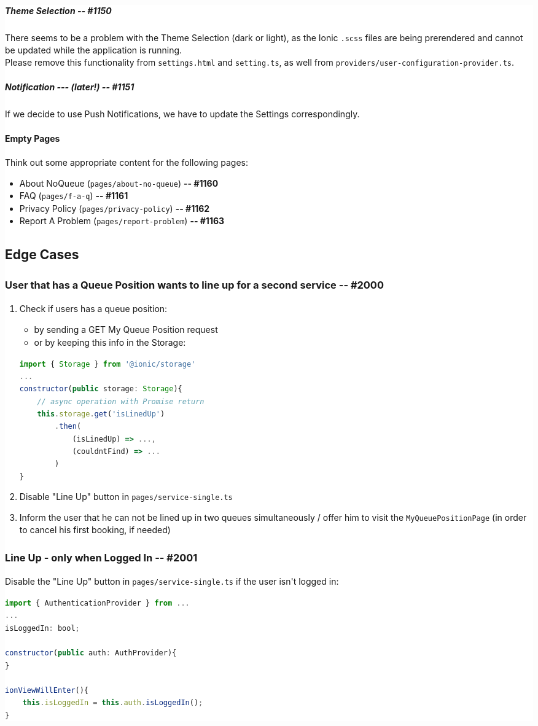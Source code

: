 ##### Theme Selection  -- #1150

There seems to be a problem with the Theme Selection (dark or light), as the Ionic `.scss` files are being prerendered and cannot be updated while the application is running.  
Please remove this functionality from `settings.html` and `setting.ts`, as well from `providers/user-configuration-provider.ts`.

##### Notification --- (later!)   -- #1151

If we decide to use Push Notifications, we have to update the Settings correspondingly. 

#### Empty Pages

Think out some appropriate content for the following pages:

- About NoQueue (```pages/about-no-queue```)   **-- #1160**
- FAQ (```pages/f-a-q```) **-- #1161**
- Privacy Policy (```pages/privacy-policy```) **-- #1162**
- Report A Problem (```pages/report-problem```) **-- #1163**
 

## Edge Cases

### User that has a Queue Position wants to line up for a second service -- #2000

1. Check if users has a queue position:
	- by sending a GET My Queue Position request
	- or by keeping this info in the Storage:

	```js
	import { Storage } from '@ionic/storage'
	...
	constructor(public storage: Storage){
		// async operation with Promise return 
		this.storage.get('isLinedUp')
			.then(
				(isLinedUp) => ...,
				(couldntFind) => ...
			)
	}
	```
2. Disable "Line Up" button in ```pages/service-single.ts```
3. Inform the user that he can not be lined up in two queues simultaneously / offer him to visit the ```MyQueuePositionPage``` (in order to cancel his first booking, if needed)

### Line Up - only when Logged In -- #2001

Disable the "Line Up" button in ```pages/service-single.ts``` if the user isn't logged in:

```js
import { AuthenticationProvider } from ...
...
isLoggedIn: bool;

constructor(public auth: AuthProvider){
}

ionViewWillEnter(){
	this.isLoggedIn = this.auth.isLoggedIn();
}
```
